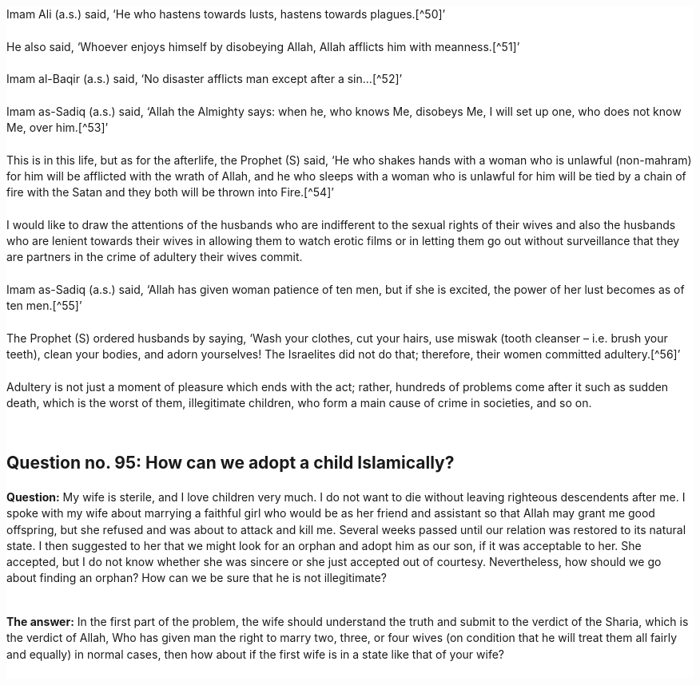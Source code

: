  Imam Ali (a.s.) said, ‘He who hastens towards lusts, hastens towards
plagues.[^50]’  
    
 He also said, ‘Whoever enjoys himself by disobeying Allah, Allah
afflicts him with meanness.[^51]’  
    
 Imam al-Baqir (a.s.) said, ‘No disaster afflicts man except after a
sin…[^52]’  
    
 Imam as-Sadiq (a.s.) said, ‘Allah the Almighty says: when he, who knows
Me, disobeys Me, I will set up one, who does not know Me, over
him.[^53]’  
    
 This is in this life, but as for the afterlife, the Prophet (S) said,
‘He who shakes hands with a woman who is unlawful (non-mahram) for him
will be afflicted with the wrath of Allah, and he who sleeps with a
woman who is unlawful for him will be tied by a chain of fire with the
Satan and they both will be thrown into Fire.[^54]’  
    
 I would like to draw the attentions of the husbands who are indifferent
to the sexual rights of their wives and also the husbands who are
lenient towards their wives in allowing them to watch erotic films or in
letting them go out without surveillance that they are partners in the
crime of adultery their wives commit.  
    
 Imam as-Sadiq (a.s.) said, ‘Allah has given woman patience of ten men,
but if she is excited, the power of her lust becomes as of ten
men.[^55]’  
    
 The Prophet (S) ordered husbands by saying, ‘Wash your clothes, cut
your hairs, use miswak (tooth cleanser – i.e. brush your teeth), clean
your bodies, and adorn yourselves! The Israelites did not do that;
therefore, their women committed adultery.[^56]’  
    
 Adultery is not just a moment of pleasure which ends with the act;
rather, hundreds of problems come after it such as sudden death, which
is the worst of them, illegitimate children, who form a main cause of
crime in societies, and so on.  
  

Question no. 95: How can we adopt a child Islamically?
------------------------------------------------------

**Question:** My wife is sterile, and I love children very much. I do
not want to die without leaving righteous descendents after me. I spoke
with my wife about marrying a faithful girl who would be as her friend
and assistant so that Allah may grant me good offspring, but she refused
and was about to attack and kill me. Several weeks passed until our
relation was restored to its natural state. I then suggested to her that
we might look for an orphan and adopt him as our son, if it was
acceptable to her. She accepted, but I do not know whether she was
sincere or she just accepted out of courtesy. Nevertheless, how should
we go about finding an orphan? How can we be sure that he is not
illegitimate?  
  

**The answer:** In the first part of the problem, the wife should
understand the truth and submit to the verdict of the Sharia, which is
the verdict of Allah, Who has given man the right to marry two, three,
or four wives (on condition that he will treat them all fairly and
equally) in normal cases, then how about if the first wife is in a state
like that of your wife?  
    
